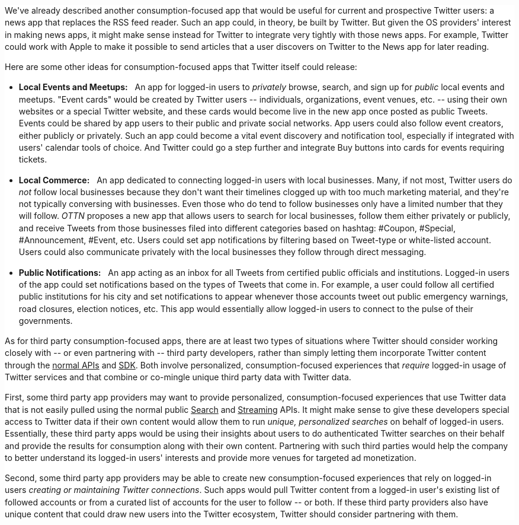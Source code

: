 We've already described another consumption-focused app that would be useful for current and prospective Twitter users: a news app that replaces the RSS feed reader. Such an app could, in theory, be built by Twitter. But given the OS providers' interest in making news apps, it might make sense instead for Twitter to integrate very tightly with those news apps. For example, Twitter could work with Apple to make it possible to send articles that a user discovers on Twitter to the News app for later reading.

Here are some other ideas for consumption-focused apps that Twitter itself could release:

+ **Local Events and Meetups:** &nbsp;&nbsp;An app for logged-in users to *privately* browse, search, and sign up for *public* local events and meetups. "Event cards" would be created by Twitter users -- individuals, organizations, event venues, etc. -- using their own websites or a special Twitter website, and these cards would become live in the new app once posted as public Tweets. Events could be shared by app users to their public and private social networks. App users could also follow event creators, either publicly or privately. Such an app could become a vital event discovery and notification tool, especially if integrated with users' calendar tools of choice. And Twitter could go a step further and integrate Buy buttons into cards for events requiring tickets.

+ **Local Commerce:** &nbsp;&nbsp;An app dedicated to connecting logged-in users with local businesses. Many, if not most, Twitter users do *not* follow local businesses because they don't want their timelines clogged up with too much marketing material, and they're not typically conversing with businesses. Even those who do tend to follow businesses only have a limited number that they will follow. *OTTN* proposes a new app that allows users to search for local businesses, follow them either privately or publicly, and receive Tweets from those businesses filed into different categories based on hashtag: #Coupon, #Special, #Announcement, #Event, etc. Users could set app notifications by filtering based on Tweet-type or white-listed account. Users could also communicate privately with the local businesses they follow through direct messaging. 

+ **Public Notifications:** &nbsp;&nbsp;An app acting as an inbox for all Tweets from certified public officials and institutions. Logged-in users of the app could set notifications based on the types of Tweets that come in. For example, a user could follow all certified public institutions for his city and set notifications to appear whenever those accounts tweet out public emergency warnings, road closures, election notices, etc. This app would essentially allow logged-in users to connect to the pulse of their governments. 

As for third party consumption-focused apps, there are at least two types of situations where Twitter should consider working closely with -- or even partnering with -- third party developers, rather than simply letting them incorporate Twitter content through the [normal APIs](https://dev.twitter.com/overview/documentation) and [SDK](https://dev.twitter.com/twitter-kit/overview). Both involve personalized, consumption-focused experiences that *require* logged-in usage of Twitter services and that combine or co-mingle unique third party data with Twitter data.

First, some third party app providers may want to provide personalized, consumption-focused experiences that use Twitter data that is not easily pulled using the normal public [Search](https://dev.twitter.com/rest/public/search) and [Streaming](https://dev.twitter.com/streaming/overview) APIs. It might make sense to give these developers special access to Twitter data if their own content would allow them to run *unique, personalized searches* on behalf of logged-in users. Essentially, these third party apps would be using their insights about users to do authenticated Twitter searches on their behalf and provide the results for consumption along with their own content. Partnering with such third parties would help the company to better understand its logged-in users' interests and provide more venues for targeted ad monetization.

Second, some third party app providers may be able to create new consumption-focused experiences that rely on logged-in users *creating or maintaining Twitter connections*. Such apps would pull Twitter content from a logged-in user's existing list of followed accounts or from a curated list of accounts for the user to follow -- or both. If these third party providers also have unique content that could draw new users into the Twitter ecosystem, Twitter should consider partnering with them.
